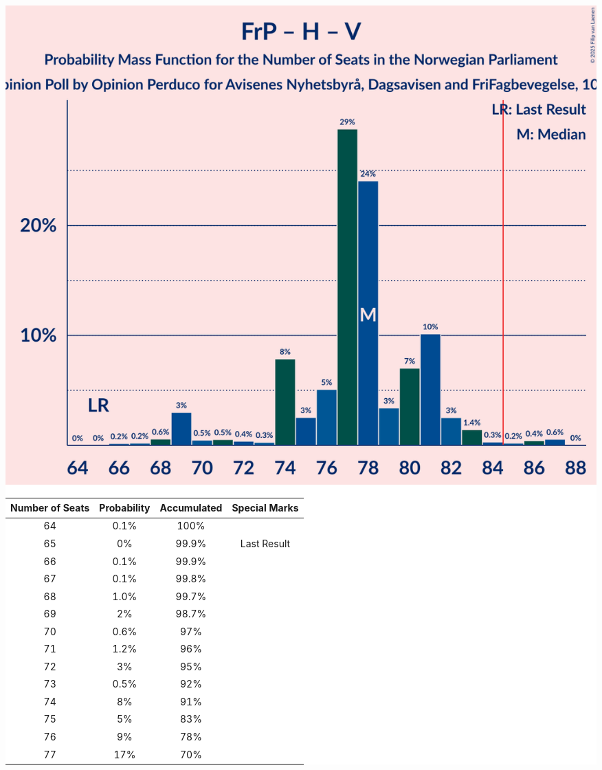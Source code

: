 ![Graph with seats probability mass function not yet produced](2025-06-16-OpinionPerduco-coalitions-seats-pmf-frp–h–v.png "Seats Probability Mass Function")

| Number of Seats | Probability | Accumulated | Special Marks |
|:---------------:|:-----------:|:-----------:|:-------------:|
| 64 | 0.1% | 100% |  |
| 65 | 0% | 99.9% | Last Result |
| 66 | 0.1% | 99.9% |  |
| 67 | 0.1% | 99.8% |  |
| 68 | 1.0% | 99.7% |  |
| 69 | 2% | 98.7% |  |
| 70 | 0.6% | 97% |  |
| 71 | 1.2% | 96% |  |
| 72 | 3% | 95% |  |
| 73 | 0.5% | 92% |  |
| 74 | 8% | 91% |  |
| 75 | 5% | 83% |  |
| 76 | 9% | 78% |  |
| 77 | 17% | 70% |  |